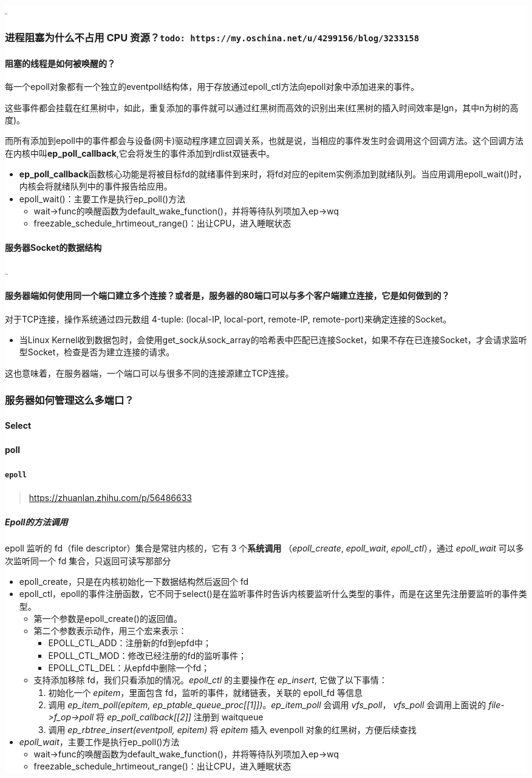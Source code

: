 <img src="/Users/zhiwei/Java/Doc/同步I:O过程.png" alt="img" style="zoom:10%;" />

### 进程阻塞为什么不占用 CPU 资源？`todo: https://my.oschina.net/u/4299156/blog/3233158`

#### 阻塞的线程是如何被唤醒的？

每一个epoll对象都有一个独立的eventpoll结构体，用于存放通过epoll_ctl方法向epoll对象中添加进来的事件。

这些事件都会挂载在红黑树中，如此，重复添加的事件就可以通过红黑树而高效的识别出来(红黑树的插入时间效率是lgn，其中n为树的高度)。

而所有添加到epoll中的事件都会与设备(网卡)驱动程序建立回调关系，也就是说，当相应的事件发生时会调用这个回调方法。这个回调方法在内核中叫**ep_poll_callback**,它会将发生的事件添加到rdlist双链表中。

- **ep_poll_callback**函数核心功能是将被目标fd的就绪事件到来时，将fd对应的epitem实例添加到就绪队列。当应用调用epoll_wait()时，内核会将就绪队列中的事件报告给应用。
- epoll_wait()：主要工作是执行ep_poll()方法
  - wait->func的唤醒函数为default_wake_function()，并将等待队列项加入ep->wq
  - freezable_schedule_hrtimeout_range()：出让CPU，进入睡眠状态

#### 服务器Socket的数据结构

<img src="/Users/zhiwei/Java/Doc/Socket的数据结构.png" alt="img" style="zoom:13%;" />

#### 服务器端如何使用同一个端口建立多个连接？或者是，服务器的80端口可以与多个客户端建立连接，它是如何做到的？

对于TCP连接，操作系统通过四元数组 4-tuple: (local-IP, local-port, remote-IP, remote-port)来确定连接的Socket。

- 当Linux Kernel收到数据包时，会使用get_sock从sock_array的哈希表中匹配已连接Socket，如果不存在已连接Socket，才会请求监听型Socket，检查是否为建立连接的请求。

这也意味着，在服务器端，一个端口可以与很多不同的连接源建立TCP连接。

### 服务器如何管理这么多端口？

#### Select

#### poll

#### `epoll`

> https://zhuanlan.zhihu.com/p/56486633

##### Epoll的方法调用

epoll 监听的 fd（file descriptor）集合是常驻内核的，它有 3 个**系统调用** （*epoll_create*, *epoll_wait*, *epoll_ctl*），通过 *epoll_wait* 可以多次监听同一个 fd 集合，只返回可读写那部分

- epoll_create，只是在内核初始化一下数据结构然后返回个 fd
- epoll_ctl，epoll的事件注册函数，它不同于select()是在监听事件时告诉内核要监听什么类型的事件，而是在这里先注册要监听的事件类型。
  - 第一个参数是epoll_create()的返回值。
  - 第二个参数表示动作，用三个宏来表示：
    - EPOLL_CTL_ADD：注册新的fd到epfd中；
    - EPOLL_CTL_MOD：修改已经注册的fd的监听事件；
    - EPOLL_CTL_DEL：从epfd中删除一个fd；
  - 支持添加移除 fd，我们只看添加的情况。*epoll_ctl* 的主要操作在 *ep_insert*, 它做了以下事情：
    1. 初始化一个 *epitem*，里面包含 fd，监听的事件，就绪链表，关联的 epoll_fd 等信息
    2. 调用 *ep_item_poll(epitem, ep_ptable_queue_proc[[1]])*。*ep_item_poll* 会调用 *vfs_poll*， *vfs_poll* 会调用上面说的 *file->f_op->poll* 将 *ep_poll_callback[[2]]* 注册到 waitqueue
    3. 调用 *ep_rbtree_insert(eventpoll, epitem)* 将 *epitem* 插入 evenpoll 对象的红黑树，方便后续查找
- *epoll_wait*，主要工作是执行ep_poll()方法
  - wait->func的唤醒函数为default_wake_function()，并将等待队列项加入ep->wq
  - freezable_schedule_hrtimeout_range()：出让CPU，进入睡眠状态
